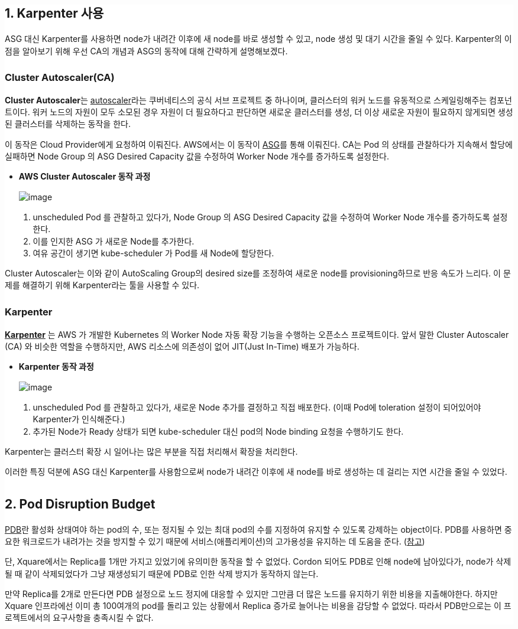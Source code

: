 ## 1. Karpenter 사용

 ASG 대신 Karpenter를 사용하면 node가 내려간 이후에 새 node를 바로 생성할 수 있고, node 생성 및 대기 시간을 줄일 수 있다. Karpenter의 이점을 알아보기 위해 우선 CA의 개념과 ASG의 동작에 대해 간략하게 설명해보겠다.

### **Cluster Autoscaler(CA)**

**Cluster Autoscaler**는 [autoscaler](https://github.com/kubernetes/autoscaler)라는 쿠버네티스의 공식 서브 프로젝트 중 하나이며, 클러스터의 워커 노드를 유동적으로 스케일링해주는 컴포넌트이다. 워커 노드의 자원이 모두 소모된 경우 자원이 더 필요하다고 판단하면 새로운 클러스터를 생성, 더 이상 새로운 자원이 필요하지 않게되면 생성된 클러스터를 삭제하는 동작을 한다.

이 동작은 Cloud Provider에게 요청하여 이뤄진다. AWS에서는 이 동작이 [ASG](https://docs.aws.amazon.com/ko_kr/autoscaling/ec2/userguide/auto-scaling-groups.html)를 통해 이뤄진다. CA는 Pod 의 상태를 관찰하다가 지속해서 할당에 실패하면 Node Group 의 ASG Desired Capacity 값을 수정하여 Worker Node 개수를 증가하도록 설정한다.

- **AWS Cluster Autoscaler 동작 과정**
    
    ![image](https://github.com/rlaisqls/TIL/assets/81006587/4af43a86-94ae-4390-8a5c-2e22690012a1)
    
    1. unscheduled Pod 를 관찰하고 있다가, Node Group 의 ASG Desired Capacity 값을 수정하여 Worker Node 개수를 증가하도록 설정한다.
    2. 이를 인지한 ASG 가 새로운 Node를 추가한다.
    3. 여유 공간이 생기면 kube-scheduler 가 Pod를 새 Node에 할당한다.

Cluster Autoscaler는 이와 같이 AutoScaling Group의 desired size를 조정하여 새로운 node를 provisioning하므로 반응 속도가 느리다. 이 문제를 해결하기 위해 Karpenter라는 툴을 사용할 수 있다.

### **Karpenter**

**[Karpenter](https://karpenter.sh/)** 는 AWS 가 개발한 Kubernetes 의 Worker Node 자동 확장 기능을 수행하는 오픈소스 프로젝트이다. 앞서 말한 Cluster Autoscaler (CA) 와 비슷한 역할을 수행하지만, AWS 리소스에 의존성이 없어 JIT(Just In-Time) 배포가 가능하다.

- **Karpenter 동작 과정**
    
    ![image](https://github.com/rlaisqls/TIL/assets/81006587/d256a919-dc9b-4250-b51f-c7501fc62980)

    1. unscheduled Pod 를 관찰하고 있다가, 새로운 Node 추가를 결정하고 직접 배포한다.
    (이때 Pod에 toleration 설정이 되어있어야 Karpenter가 인식해준다.)
    2. 추가된 Node가 Ready 상태가 되면 kube-scheduler 대신 pod의 Node binding 요청을 수행하기도 한다.

Karpenter는 클러스터 확장 시 일어나는 많은 부분을 직접 처리해서 확장을 처리한다.

이러한 특징 덕분에 ASG 대신 Karpenter를 사용함으로써 node가 내려간 이후에 새 node를 바로 생성하는 데 걸리는 지연 시간을 줄일 수 있었다.

## 2. Pod **Disruption Budget**

[PDB](https://kubernetes.io/docs/tasks/run-application/configure-pdb/)란 활성화 상태여야 하는 pod의 수, 또는 정지될 수 있는 최대 pod의 수를 지정하여 유지할 수 있도록 강제하는 object이다. PDB를 사용하면 중요한 워크로드가 내려가는 것을 방지할 수 있기 때문에 서비스(애플리케이션)의 고가용성을 유지하는 데 도움을 준다. ([참고](https://kubernetes.io/docs/tasks/administer-cluster/safely-drain-node/#configure-poddisruptionbudget))
  
단, Xquare에서는 Replica를 1개만 가지고 있었기에 유의미한 동작을 할 수 없었다.  Cordon 되어도 PDB로 인해 node에 남아있다가, node가 삭제될 때 같이 삭제되었다가 그냥 재생성되기 때문에 PDB로 인한 삭제 방지가 동작하지 않는다.

만약 Replica를 2개로 만든다면 PDB 설정으로 노드 정지에 대응할 수 있지만 그만큼 더 많은 노드를 유지하기 위한 비용을 지출해야한다. 하지만 Xquare 인프라에선 이미 총 100여개의 pod를 돌리고 있는 상황에서 Replica 증가로 늘어나는 비용을 감당할 수 없었다. 따라서 PDB만으로는 이 프로젝트에서의 요구사항을 충족시킬 수 없다. 
